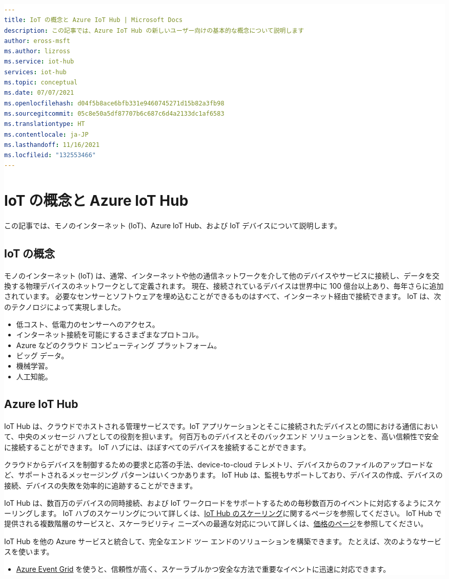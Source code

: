 ```yaml
---
title: IoT の概念と Azure IoT Hub | Microsoft Docs
description: この記事では、Azure IoT Hub の新しいユーザー向けの基本的な概念について説明します
author: eross-msft
ms.author: lizross
ms.service: iot-hub
services: iot-hub
ms.topic: conceptual
ms.date: 07/07/2021
ms.openlocfilehash: d04f5b8ace6bfb331e9460745271d15b82a3fb98
ms.sourcegitcommit: 05c8e50a5df87707b6c687c6d4a2133dc1af6583
ms.translationtype: HT
ms.contentlocale: ja-JP
ms.lasthandoff: 11/16/2021
ms.locfileid: "132553466"
---
```

# <a name="iot-concepts-and-azure-iot-hub"></a>IoT の概念と Azure IoT Hub

この記事では、モノのインターネット (IoT)、Azure IoT Hub、および IoT デバイスについて説明します。

## <a name="iot-concepts"></a>IoT の概念

モノのインターネット (IoT) は、通常、インターネットや他の通信ネットワークを介して他のデバイスやサービスに接続し、データを交換する物理デバイスのネットワークとして定義されます。 現在、接続されているデバイスは世界中に 100 億台以上あり、毎年さらに追加されています。 必要なセンサーとソフトウェアを埋め込むことができるものはすべて、インターネット経由で接続できます。 IoT は、次のテクノロジによって実現しました。

- 低コスト、低電力のセンサーへのアクセス。
- インターネット接続を可能にするさまざまなプロトコル。
- Azure などのクラウド コンピューティング プラットフォーム。
- ビッグ データ。
- 機械学習。
- 人工知能。

## <a name="azure-iot-hub"></a>Azure IoT Hub

IoT Hub は、クラウドでホストされる管理サービスです。IoT アプリケーションとそこに接続されたデバイスとの間における通信において、中央のメッセージ ハブとしての役割を担います。 何百万ものデバイスとそのバックエンド ソリューションとを、高い信頼性で安全に接続することができます。 IoT ハブには、ほぼすべてのデバイスを接続することができます。 

クラウドからデバイスを制御するための要求と応答の手法、device-to-cloud テレメトリ、デバイスからのファイルのアップロードなど、サポートされるメッセージング パターンはいくつかあります。 IoT Hub は、監視もサポートしており、デバイスの作成、デバイスの接続、デバイスの失敗を効率的に追跡することができます。

IoT Hub は、数百万のデバイスの同時接続、および IoT ワークロードをサポートするための毎秒数百万のイベントに対応するようにスケーリングします。 IoT ハブのスケーリングについて詳しくは、[IoT Hub のスケーリング](iot-hub-scaling.md)に関するページを参照してください。 IoT Hub で提供される複数階層のサービスと、スケーラビリティ ニーズへの最適な対応について詳しくは、[価格のページ](https://azure.microsoft.com/pricing/details/iot-hub/)を参照してください。

IoT Hub を他の Azure サービスと統合して、完全なエンド ツー エンドのソリューションを構築できます。 たとえば、次のようなサービスを使います。

* [Azure Event Grid](../event-grid/index.yml) を使うと、信頼性が高く、スケーラブルかつ安全な方法で重要なイベントに迅速に対応できます。

